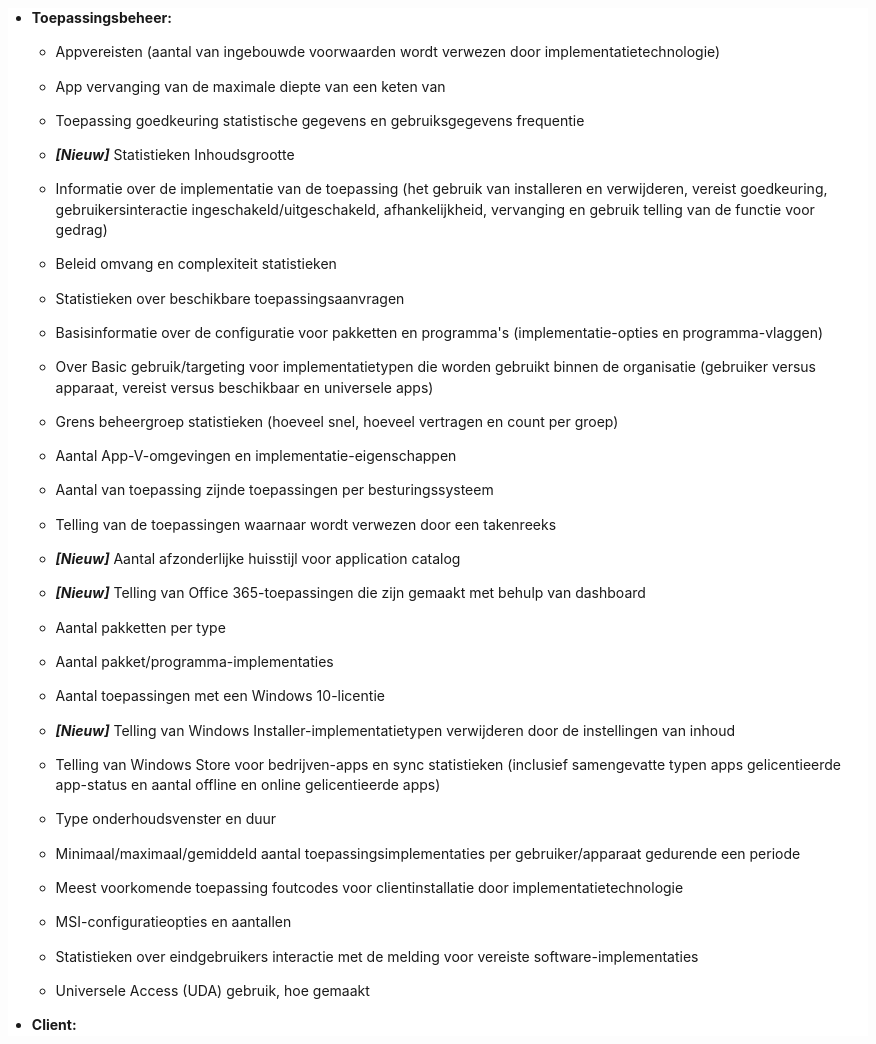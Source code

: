 - **Toepassingsbeheer:**  

   - Appvereisten (aantal van ingebouwde voorwaarden wordt verwezen door implementatietechnologie)

   - App vervanging van de maximale diepte van een keten van

   - Toepassing goedkeuring statistische gegevens en gebruiksgegevens frequentie

   - ***[Nieuw]***  Statistieken Inhoudsgrootte

   - Informatie over de implementatie van de toepassing (het gebruik van installeren en verwijderen, vereist goedkeuring, gebruikersinteractie ingeschakeld/uitgeschakeld, afhankelijkheid, vervanging en gebruik telling van de functie voor gedrag)  

   - Beleid omvang en complexiteit statistieken

   - Statistieken over beschikbare toepassingsaanvragen

   - Basisinformatie over de configuratie voor pakketten en programma's (implementatie-opties en programma-vlaggen)

   - Over Basic gebruik/targeting voor implementatietypen die worden gebruikt binnen de organisatie (gebruiker versus apparaat, vereist versus beschikbaar en universele apps)

   - Grens beheergroep statistieken (hoeveel snel, hoeveel vertragen en count per groep)

   - Aantal App-V-omgevingen en implementatie-eigenschappen

   - Aantal van toepassing zijnde toepassingen per besturingssysteem  

   - Telling van de toepassingen waarnaar wordt verwezen door een takenreeks

   - ***[Nieuw]***  Aantal afzonderlijke huisstijl voor application catalog

   - ***[Nieuw]***  Telling van Office 365-toepassingen die zijn gemaakt met behulp van dashboard

   - Aantal pakketten per type  

   - Aantal pakket/programma-implementaties  

   - Aantal toepassingen met een Windows 10-licentie  

   - ***[Nieuw]***  Telling van Windows Installer-implementatietypen verwijderen door de instellingen van inhoud

   - Telling van Windows Store voor bedrijven-apps en sync statistieken (inclusief samengevatte typen apps gelicentieerde app-status en aantal offline en online gelicentieerde apps)  

   - Type onderhoudsvenster en duur  

   - Minimaal/maximaal/gemiddeld aantal toepassingsimplementaties per gebruiker/apparaat gedurende een periode

   - Meest voorkomende toepassing foutcodes voor clientinstallatie door implementatietechnologie

   - MSI-configuratieopties en aantallen

   - Statistieken over eindgebruikers interactie met de melding voor vereiste software-implementaties   

   - Universele Access (UDA) gebruik, hoe gemaakt




- **Client:**  
